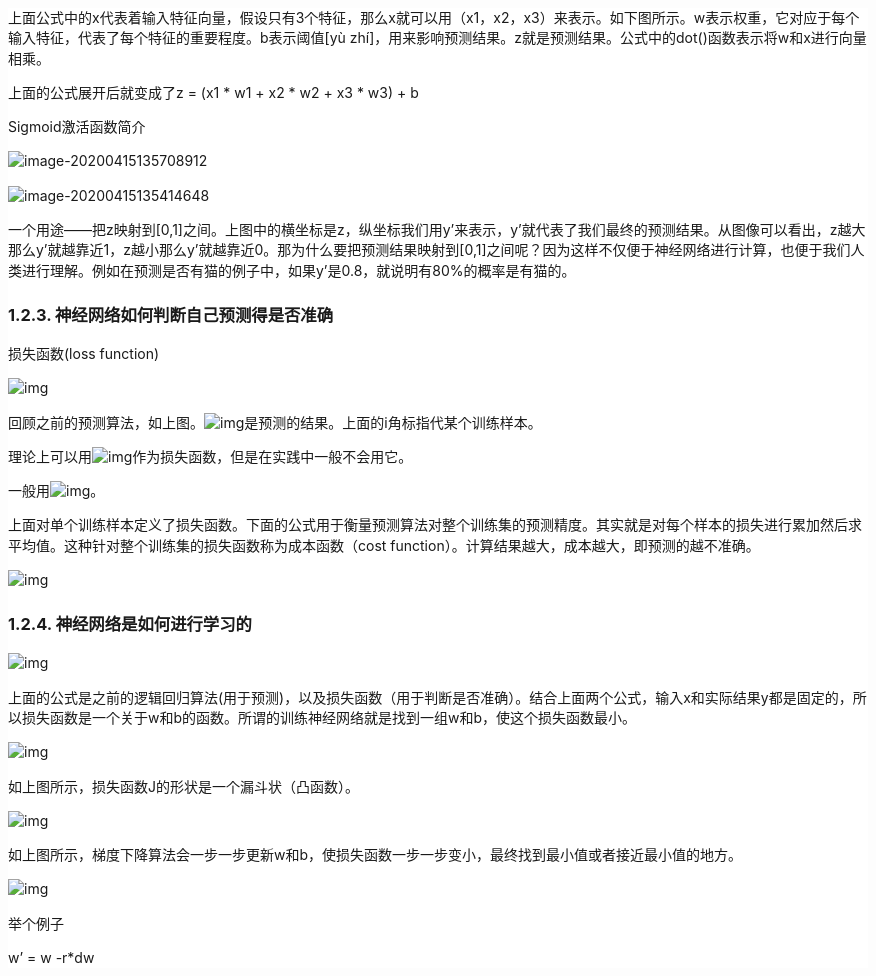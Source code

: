 上面公式中的x代表着输入特征向量，假设只有3个特征，那么x就可以用（x1，x2，x3）来表示。如下图所示。w表示权重，它对应于每个输入特征，代表了每个特征的重要程度。b表示阈值[yù zhí]，用来影响预测结果。z就是预测结果。公式中的dot()函数表示将w和x进行向量相乘。

上面的公式展开后就变成了z = (x1 * w1 + x2 * w2 + x3 * w3) + b

Sigmoid激活函数简介

![image-20200415135708912](/images/%E4%BA%BA%E5%B7%A5%E6%99%BA%E8%83%BD%E7%AC%94%E8%AE%B0/image-20200415135708912.png)

![image-20200415135414648](/images/%E4%BA%BA%E5%B7%A5%E6%99%BA%E8%83%BD%E7%AC%94%E8%AE%B0/image-20200415135414648.png) 

 

一个用途——把z映射到[0,1]之间。上图中的横坐标是z，纵坐标我们用y’来表示，y’就代表了我们最终的预测结果。从图像可以看出，z越大那么y’就越靠近1，z越小那么y’就越靠近0。那为什么要把预测结果映射到[0,1]之间呢？因为这样不仅便于神经网络进行计算，也便于我们人类进行理解。例如在预测是否有猫的例子中，如果y’是0.8，就说明有80%的概率是有猫的。

### **1.2.3.** 神经网络如何判断自己预测得是否准确

损失函数(loss function)

![img](/images/%E4%BA%BA%E5%B7%A5%E6%99%BA%E8%83%BD%E7%AC%94%E8%AE%B0/wps246.jpg) 

回顾之前的预测算法，如上图。![img](/images/%E4%BA%BA%E5%B7%A5%E6%99%BA%E8%83%BD%E7%AC%94%E8%AE%B0/wps247.jpg)是预测的结果。上面的i角标指代某个训练样本。

理论上可以用![img](/images/%E4%BA%BA%E5%B7%A5%E6%99%BA%E8%83%BD%E7%AC%94%E8%AE%B0/wps248.jpg)作为损失函数，但是在实践中一般不会用它。

一般用![img](/images/%E4%BA%BA%E5%B7%A5%E6%99%BA%E8%83%BD%E7%AC%94%E8%AE%B0/wps249.jpg)。

上面对单个训练样本定义了损失函数。下面的公式用于衡量预测算法对整个训练集的预测精度。其实就是对每个样本的损失进行累加然后求平均值。这种针对整个训练集的损失函数称为成本函数（cost function）。计算结果越大，成本越大，即预测的越不准确。

![img](/images/%E4%BA%BA%E5%B7%A5%E6%99%BA%E8%83%BD%E7%AC%94%E8%AE%B0/wps250.jpg) 

 

### **1.2.4.** 神经网络是如何进行学习的

![img](/images/%E4%BA%BA%E5%B7%A5%E6%99%BA%E8%83%BD%E7%AC%94%E8%AE%B0/wps251.jpg) 

上面的公式是之前的逻辑回归算法(用于预测)，以及损失函数（用于判断是否准确）。结合上面两个公式，输入x和实际结果y都是固定的，所以损失函数是一个关于w和b的函数。所谓的训练神经网络就是找到一组w和b，使这个损失函数最小。

![img](/images/%E4%BA%BA%E5%B7%A5%E6%99%BA%E8%83%BD%E7%AC%94%E8%AE%B0/wps252.jpg) 

如上图所示，损失函数J的形状是一个漏斗状（凸函数）。

![img](/images/%E4%BA%BA%E5%B7%A5%E6%99%BA%E8%83%BD%E7%AC%94%E8%AE%B0/wps253.jpg) 

如上图所示，梯度下降算法会一步一步更新w和b，使损失函数一步一步变小，最终找到最小值或者接近最小值的地方。

![img](/images/%E4%BA%BA%E5%B7%A5%E6%99%BA%E8%83%BD%E7%AC%94%E8%AE%B0/wps254.jpg) 

举个例子

w’ = w -r*dw
